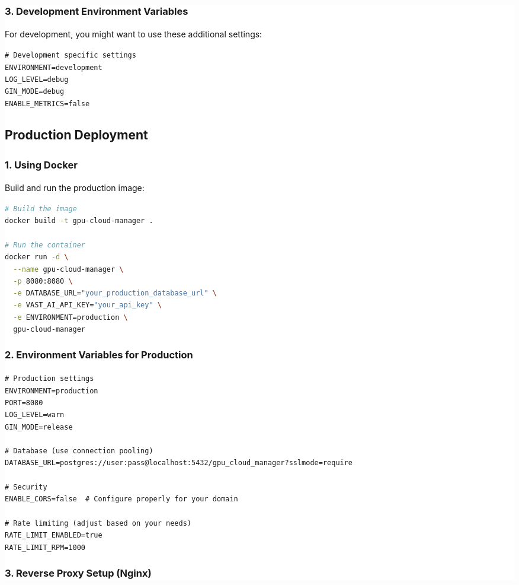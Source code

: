 ### 3. Development Environment Variables

For development, you might want to use these additional settings:
```env
# Development specific settings
ENVIRONMENT=development
LOG_LEVEL=debug
GIN_MODE=debug
ENABLE_METRICS=false
```

## Production Deployment

### 1. Using Docker

Build and run the production image:
```bash
# Build the image
docker build -t gpu-cloud-manager .

# Run the container
docker run -d \
  --name gpu-cloud-manager \
  -p 8080:8080 \
  -e DATABASE_URL="your_production_database_url" \
  -e VAST_AI_API_KEY="your_api_key" \
  -e ENVIRONMENT=production \
  gpu-cloud-manager
```

### 2. Environment Variables for Production

```env
# Production settings
ENVIRONMENT=production
PORT=8080
LOG_LEVEL=warn
GIN_MODE=release

# Database (use connection pooling)
DATABASE_URL=postgres://user:pass@localhost:5432/gpu_cloud_manager?sslmode=require

# Security
ENABLE_CORS=false  # Configure properly for your domain

# Rate limiting (adjust based on your needs)
RATE_LIMIT_ENABLED=true
RATE_LIMIT_RPM=1000
```

### 3. Reverse Proxy Setup (Nginx)
